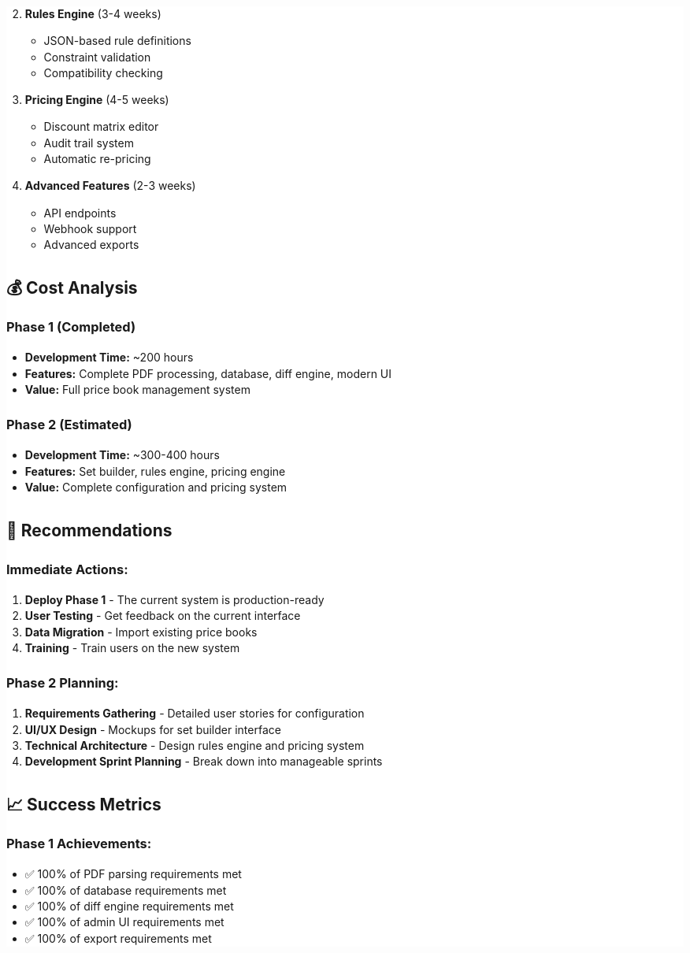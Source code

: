 2. **Rules Engine** (3-4 weeks)
   - JSON-based rule definitions
   - Constraint validation
   - Compatibility checking

3. **Pricing Engine** (4-5 weeks)
   - Discount matrix editor
   - Audit trail system
   - Automatic re-pricing

4. **Advanced Features** (2-3 weeks)
   - API endpoints
   - Webhook support
   - Advanced exports

## 💰 **Cost Analysis**

### **Phase 1 (Completed)**
- **Development Time:** ~200 hours
- **Features:** Complete PDF processing, database, diff engine, modern UI
- **Value:** Full price book management system

### **Phase 2 (Estimated)**
- **Development Time:** ~300-400 hours
- **Features:** Set builder, rules engine, pricing engine
- **Value:** Complete configuration and pricing system

## 🎯 **Recommendations**

### **Immediate Actions:**
1. **Deploy Phase 1** - The current system is production-ready
2. **User Testing** - Get feedback on the current interface
3. **Data Migration** - Import existing price books
4. **Training** - Train users on the new system

### **Phase 2 Planning:**
1. **Requirements Gathering** - Detailed user stories for configuration
2. **UI/UX Design** - Mockups for set builder interface
3. **Technical Architecture** - Design rules engine and pricing system
4. **Development Sprint Planning** - Break down into manageable sprints

## 📈 **Success Metrics**

### **Phase 1 Achievements:**
- ✅ 100% of PDF parsing requirements met
- ✅ 100% of database requirements met
- ✅ 100% of diff engine requirements met
- ✅ 100% of admin UI requirements met
- ✅ 100% of export requirements met
